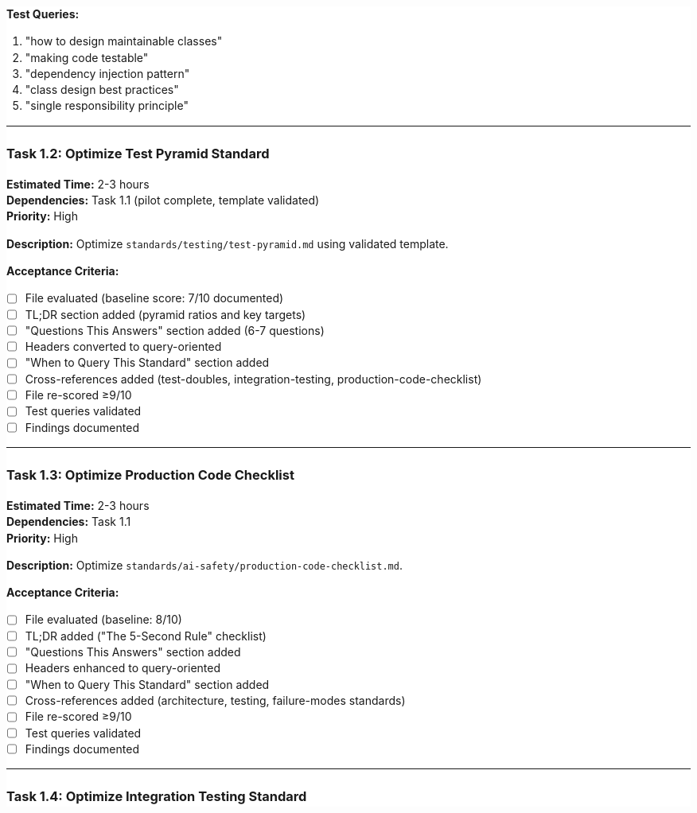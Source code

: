 **Test Queries:**
1. "how to design maintainable classes"
2. "making code testable"
3. "dependency injection pattern"
4. "class design best practices"
5. "single responsibility principle"

---

### Task 1.2: Optimize Test Pyramid Standard

**Estimated Time:** 2-3 hours  
**Dependencies:** Task 1.1 (pilot complete, template validated)  
**Priority:** High

**Description:**
Optimize `standards/testing/test-pyramid.md` using validated template.

**Acceptance Criteria:**
- [ ] File evaluated (baseline score: 7/10 documented)
- [ ] TL;DR section added (pyramid ratios and key targets)
- [ ] "Questions This Answers" section added (6-7 questions)
- [ ] Headers converted to query-oriented
- [ ] "When to Query This Standard" section added
- [ ] Cross-references added (test-doubles, integration-testing, production-code-checklist)
- [ ] File re-scored ≥9/10
- [ ] Test queries validated
- [ ] Findings documented

---

### Task 1.3: Optimize Production Code Checklist

**Estimated Time:** 2-3 hours  
**Dependencies:** Task 1.1  
**Priority:** High

**Description:**
Optimize `standards/ai-safety/production-code-checklist.md`.

**Acceptance Criteria:**
- [ ] File evaluated (baseline: 8/10)
- [ ] TL;DR added ("The 5-Second Rule" checklist)
- [ ] "Questions This Answers" section added
- [ ] Headers enhanced to query-oriented
- [ ] "When to Query This Standard" section added
- [ ] Cross-references added (architecture, testing, failure-modes standards)
- [ ] File re-scored ≥9/10
- [ ] Test queries validated
- [ ] Findings documented

---

### Task 1.4: Optimize Integration Testing Standard
